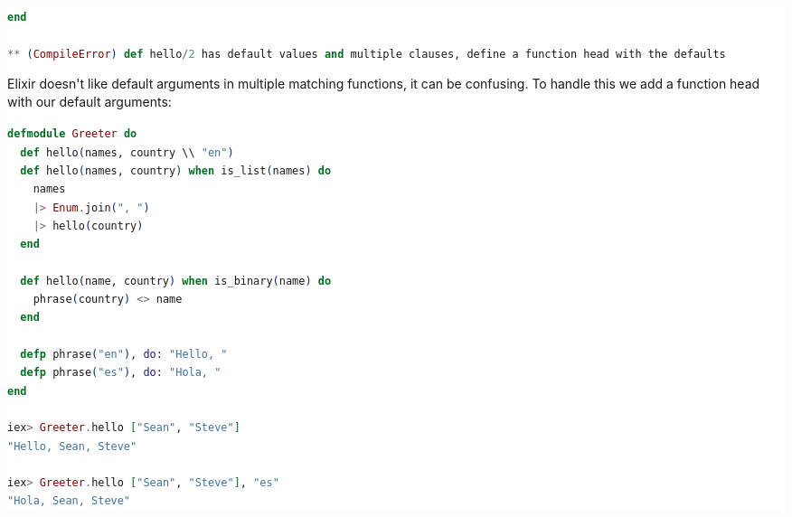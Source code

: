```elixir
end

** (CompileError) def hello/2 has default values and multiple clauses, define a function head with the defaults
```

Elixir doesn't like default arguments in multiple matching functions, it can be  confusing.  To handle this we add a function head with our default arguments:

```elixir
defmodule Greeter do
  def hello(names, country \\ "en")
  def hello(names, country) when is_list(names) do
    names
    |> Enum.join(", ")
    |> hello(country)
  end

  def hello(name, country) when is_binary(name) do
    phrase(country) <> name
  end

  defp phrase("en"), do: "Hello, "
  defp phrase("es"), do: "Hola, "
end

iex> Greeter.hello ["Sean", "Steve"]
"Hello, Sean, Steve"

iex> Greeter.hello ["Sean", "Steve"], "es"
"Hola, Sean, Steve"
```
